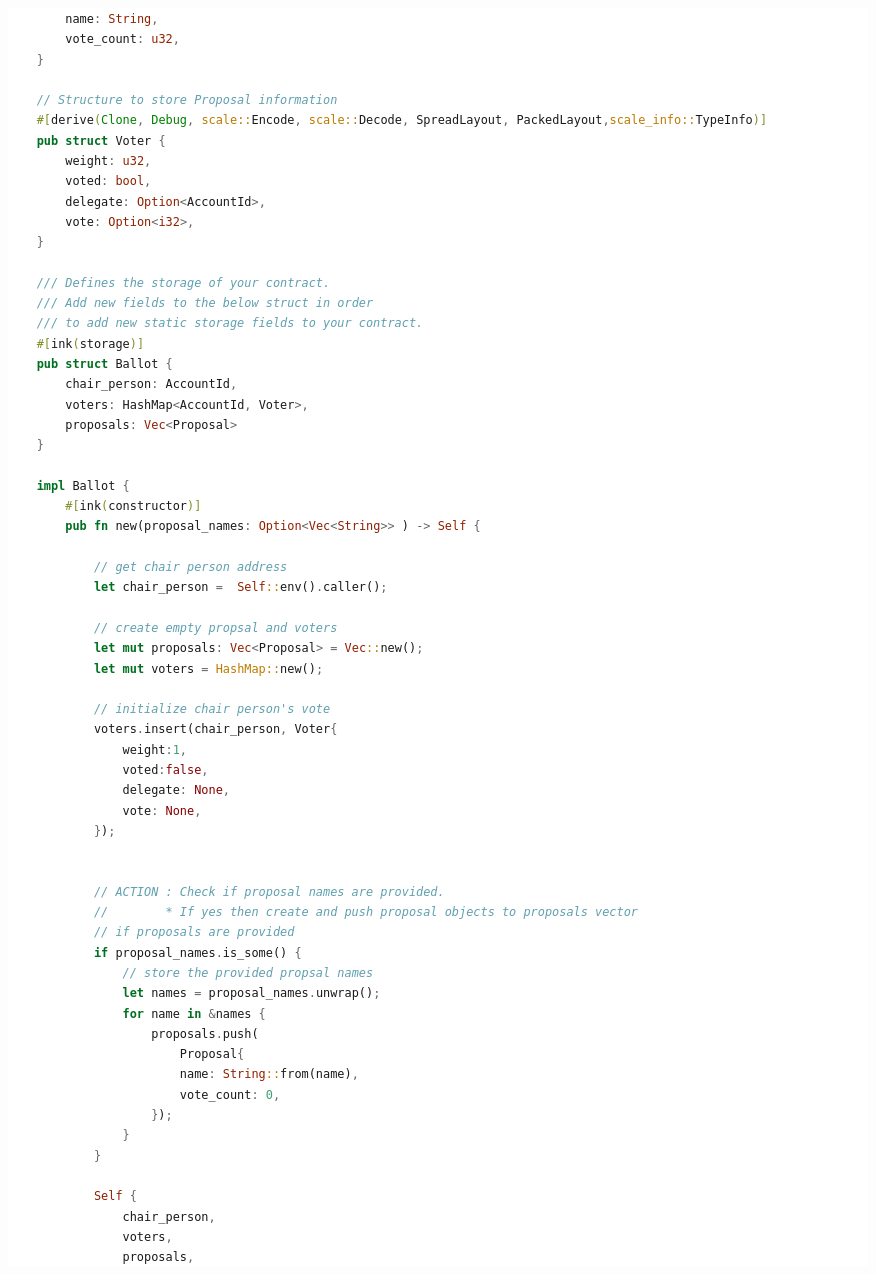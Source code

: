 ```rust
        name: String,
        vote_count: u32, 
    }

    // Structure to store Proposal information
    #[derive(Clone, Debug, scale::Encode, scale::Decode, SpreadLayout, PackedLayout,scale_info::TypeInfo)]
    pub struct Voter {
        weight: u32,
        voted: bool,
        delegate: Option<AccountId>, 
        vote: Option<i32>, 
    }

    /// Defines the storage of your contract.
    /// Add new fields to the below struct in order
    /// to add new static storage fields to your contract.
    #[ink(storage)]
    pub struct Ballot {
        chair_person: AccountId,
        voters: HashMap<AccountId, Voter>,
        proposals: Vec<Proposal>    
    }

    impl Ballot {
        #[ink(constructor)]
        pub fn new(proposal_names: Option<Vec<String>> ) -> Self {

            // get chair person address
            let chair_person =  Self::env().caller();

            // create empty propsal and voters
            let mut proposals: Vec<Proposal> = Vec::new();
            let mut voters = HashMap::new();

            // initialize chair person's vote
            voters.insert(chair_person, Voter{
                weight:1,
                voted:false,
                delegate: None,
                vote: None,
            });


            // ACTION : Check if proposal names are provided.
            //        * If yes then create and push proposal objects to proposals vector
            // if proposals are provided
            if proposal_names.is_some() {
                // store the provided propsal names
                let names = proposal_names.unwrap();
                for name in &names {
                    proposals.push(
                        Proposal{
                        name: String::from(name),
                        vote_count: 0,
                    });
                }
            }

            Self {
                chair_person,
                voters,
                proposals,
```